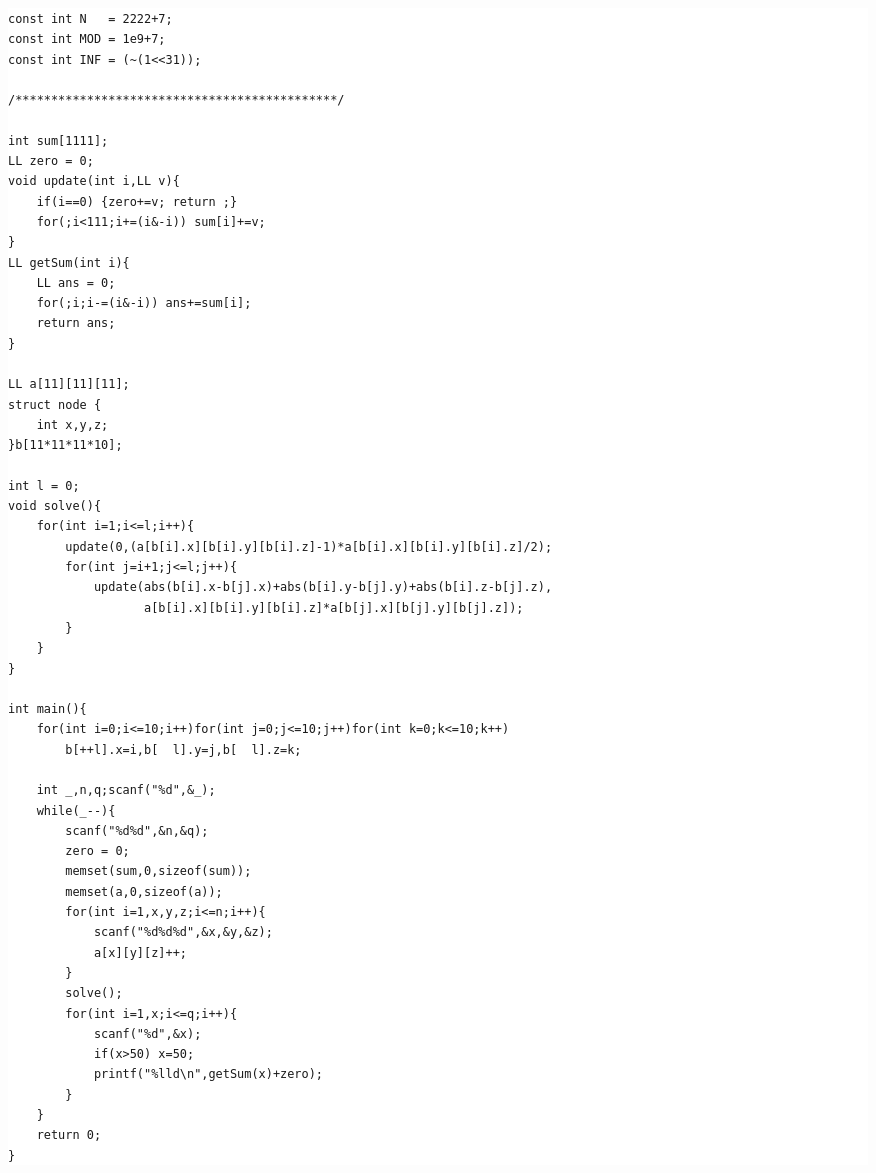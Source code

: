     const int N   = 2222+7;
    const int MOD = 1e9+7;
    const int INF = (~(1<<31));
    
    /*********************************************/
    
    int sum[1111];
    LL zero = 0;
    void update(int i,LL v){
        if(i==0) {zero+=v; return ;}
        for(;i<111;i+=(i&-i)) sum[i]+=v;
    }
    LL getSum(int i){
        LL ans = 0;
        for(;i;i-=(i&-i)) ans+=sum[i];
        return ans;
    }
    
    LL a[11][11][11];
    struct node {
        int x,y,z;
    }b[11*11*11*10];
    
    int l = 0;
    void solve(){
        for(int i=1;i<=l;i++){
            update(0,(a[b[i].x][b[i].y][b[i].z]-1)*a[b[i].x][b[i].y][b[i].z]/2);
            for(int j=i+1;j<=l;j++){
                update(abs(b[i].x-b[j].x)+abs(b[i].y-b[j].y)+abs(b[i].z-b[j].z),
                       a[b[i].x][b[i].y][b[i].z]*a[b[j].x][b[j].y][b[j].z]);
            }
        }
    }
    
    int main(){
        for(int i=0;i<=10;i++)for(int j=0;j<=10;j++)for(int k=0;k<=10;k++)
            b[++l].x=i,b[  l].y=j,b[  l].z=k;
    
        int _,n,q;scanf("%d",&_);
        while(_--){
            scanf("%d%d",&n,&q);
            zero = 0;
            memset(sum,0,sizeof(sum));
            memset(a,0,sizeof(a));
            for(int i=1,x,y,z;i<=n;i++){
                scanf("%d%d%d",&x,&y,&z);
                a[x][y][z]++;
            }
            solve();
            for(int i=1,x;i<=q;i++){
                scanf("%d",&x);
                if(x>50) x=50;
                printf("%lld\n",getSum(x)+zero);
            }
        }
        return 0;
    }
